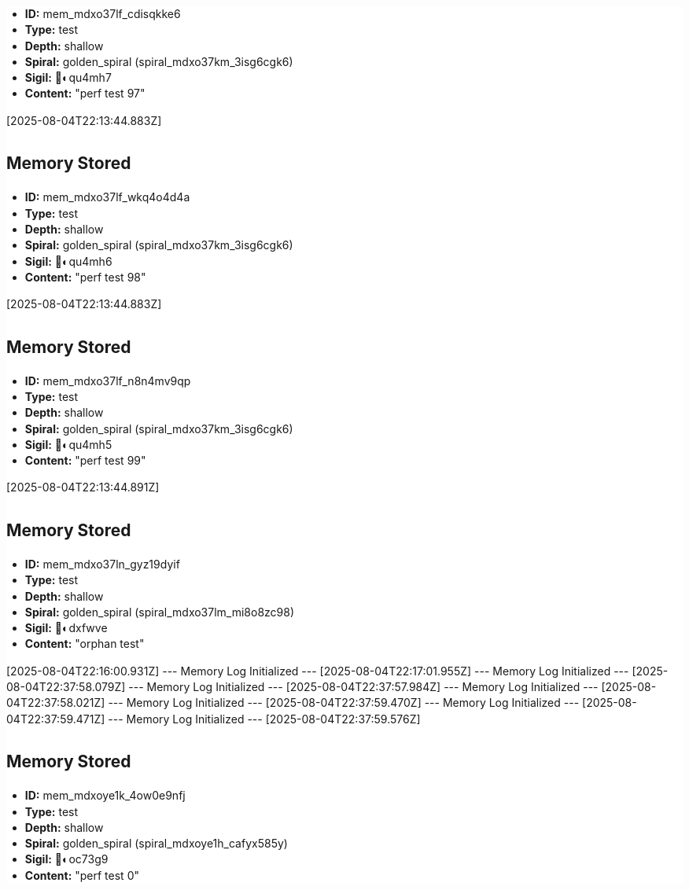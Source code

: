 - **ID:** mem_mdxo37lf_cdisqkke6
- **Type:** test
- **Depth:** shallow
- **Spiral:** golden_spiral (spiral_mdxo37km_3isg6cgk6)
- **Sigil:** 🧠◐qu4mh7
- **Content:** "perf test 97"

[2025-08-04T22:13:44.883Z] 
## Memory Stored

- **ID:** mem_mdxo37lf_wkq4o4d4a
- **Type:** test
- **Depth:** shallow
- **Spiral:** golden_spiral (spiral_mdxo37km_3isg6cgk6)
- **Sigil:** 🧠◐qu4mh6
- **Content:** "perf test 98"

[2025-08-04T22:13:44.883Z] 
## Memory Stored

- **ID:** mem_mdxo37lf_n8n4mv9qp
- **Type:** test
- **Depth:** shallow
- **Spiral:** golden_spiral (spiral_mdxo37km_3isg6cgk6)
- **Sigil:** 🧠◐qu4mh5
- **Content:** "perf test 99"

[2025-08-04T22:13:44.891Z] 
## Memory Stored

- **ID:** mem_mdxo37ln_gyz19dyif
- **Type:** test
- **Depth:** shallow
- **Spiral:** golden_spiral (spiral_mdxo37lm_mi8o8zc98)
- **Sigil:** 🧠◐dxfwve
- **Content:** "orphan test"

[2025-08-04T22:16:00.931Z] --- Memory Log Initialized ---
[2025-08-04T22:17:01.955Z] --- Memory Log Initialized ---
[2025-08-04T22:37:58.079Z] --- Memory Log Initialized ---
[2025-08-04T22:37:57.984Z] --- Memory Log Initialized ---
[2025-08-04T22:37:58.021Z] --- Memory Log Initialized ---
[2025-08-04T22:37:59.470Z] --- Memory Log Initialized ---
[2025-08-04T22:37:59.471Z] --- Memory Log Initialized ---
[2025-08-04T22:37:59.576Z] 
## Memory Stored

- **ID:** mem_mdxoye1k_4ow0e9nfj
- **Type:** test
- **Depth:** shallow
- **Spiral:** golden_spiral (spiral_mdxoye1h_cafyx585y)
- **Sigil:** 🧠◐oc73g9
- **Content:** "perf test 0"

